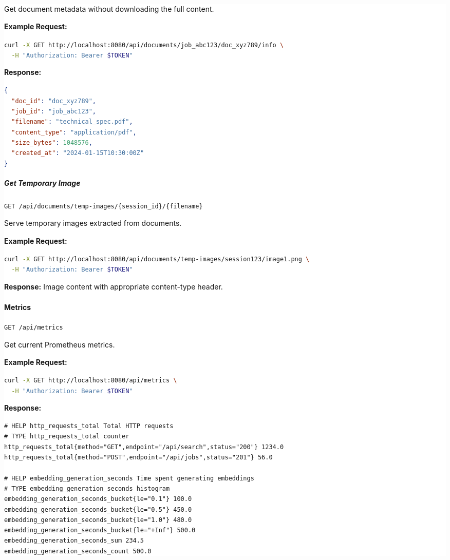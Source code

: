 Get document metadata without downloading the full content.

**Example Request:**
```bash
curl -X GET http://localhost:8080/api/documents/job_abc123/doc_xyz789/info \
  -H "Authorization: Bearer $TOKEN"
```

**Response:**
```json
{
  "doc_id": "doc_xyz789",
  "job_id": "job_abc123",
  "filename": "technical_spec.pdf",
  "content_type": "application/pdf",
  "size_bytes": 1048576,
  "created_at": "2024-01-15T10:30:00Z"
}
```

##### Get Temporary Image
```http
GET /api/documents/temp-images/{session_id}/{filename}
```

Serve temporary images extracted from documents.

**Example Request:**
```bash
curl -X GET http://localhost:8080/api/documents/temp-images/session123/image1.png \
  -H "Authorization: Bearer $TOKEN"
```

**Response:**
Image content with appropriate content-type header.

#### Metrics
```http
GET /api/metrics
```

Get current Prometheus metrics.

**Example Request:**
```bash
curl -X GET http://localhost:8080/api/metrics \
  -H "Authorization: Bearer $TOKEN"
```

**Response:**
```
# HELP http_requests_total Total HTTP requests
# TYPE http_requests_total counter
http_requests_total{method="GET",endpoint="/api/search",status="200"} 1234.0
http_requests_total{method="POST",endpoint="/api/jobs",status="201"} 56.0

# HELP embedding_generation_seconds Time spent generating embeddings
# TYPE embedding_generation_seconds histogram
embedding_generation_seconds_bucket{le="0.1"} 100.0
embedding_generation_seconds_bucket{le="0.5"} 450.0
embedding_generation_seconds_bucket{le="1.0"} 480.0
embedding_generation_seconds_bucket{le="+Inf"} 500.0
embedding_generation_seconds_sum 234.5
embedding_generation_seconds_count 500.0
```
